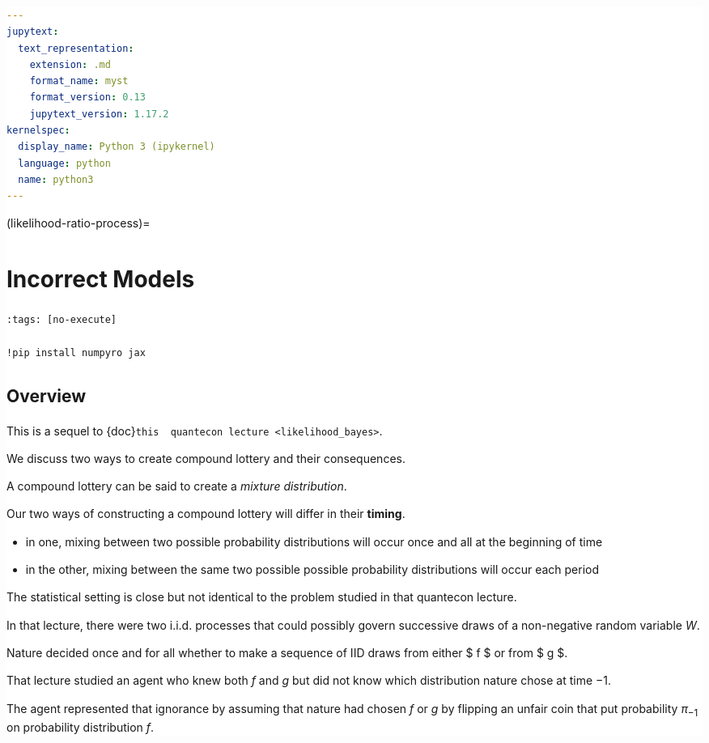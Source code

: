 ```yaml
---
jupytext:
  text_representation:
    extension: .md
    format_name: myst
    format_version: 0.13
    jupytext_version: 1.17.2
kernelspec:
  display_name: Python 3 (ipykernel)
  language: python
  name: python3
---
```


(likelihood-ratio-process)=
# Incorrect Models

```{include} _admonition/gpu.md
```

```{code-cell} ipython3
:tags: [no-execute]

!pip install numpyro jax
```

## Overview

This  is a sequel to {doc}`this  quantecon lecture <likelihood_bayes>`.

We discuss  two ways to create compound lottery and their consequences.

A compound lottery can be said to create a _mixture distribution_.

Our two ways of constructing a compound lottery will differ in their **timing**.

* in one, mixing between two possible probability distributions  will occur once and all at the beginning of time

* in the other, mixing between the same two possible possible probability distributions will occur each period

The statistical setting is close but not identical to the problem studied in that quantecon lecture.

In that lecture, there were two  i.i.d. processes that could possibly govern successive draws of a non-negative random variable $W$.

Nature decided  once and for all whether to make  a sequence of IID draws from either $ f $ or from $ g $.

That lecture studied an agent who knew both $f$ and $g$ but  did not know which distribution nature chose at time $-1$.

The agent represented that ignorance  by assuming that nature had chosen  $f$ or $g$ by  flipping an unfair coin that put probability  $\pi_{-1}$ on probability distribution $f$.
